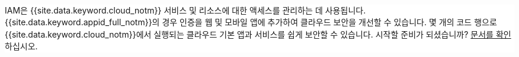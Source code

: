 IAM은 {{site.data.keyword.cloud_notm}} 서비스 및 리소스에 대한 액세스를 관리하는 데 사용됩니다. {{site.data.keyword.appid_full_notm}}의 경우 인증을 웹 및 모바일 앱에 추가하여 클라우드 보안을 개선할 수 있습니다. 몇 개의 코드 행으로 {{site.data.keyword.cloud_notm}}에서 실행되는 클라우드 기본 앱과 서비스를 쉽게 보안할 수 있습니다. 시작할 준비가 되셨습니까? [문서를 확인](/docs/services/appid?topic=appid-getting-started#getting-started)하십시오.

